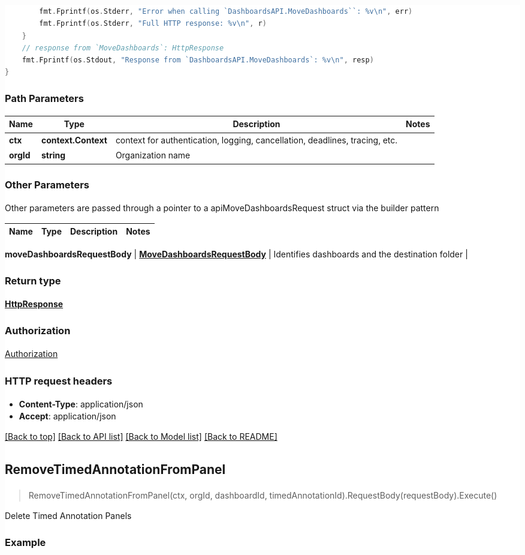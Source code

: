 ```go
		fmt.Fprintf(os.Stderr, "Error when calling `DashboardsAPI.MoveDashboards``: %v\n", err)
		fmt.Fprintf(os.Stderr, "Full HTTP response: %v\n", r)
	}
	// response from `MoveDashboards`: HttpResponse
	fmt.Fprintf(os.Stdout, "Response from `DashboardsAPI.MoveDashboards`: %v\n", resp)
}
```

### Path Parameters

| Name      | Type                | Description                                                                 | Notes |
| --------- | ------------------- | --------------------------------------------------------------------------- | ----- |
| **ctx**   | **context.Context** | context for authentication, logging, cancellation, deadlines, tracing, etc. |
| **orgId** | **string**          | Organization name                                                           |

### Other Parameters

Other parameters are passed through a pointer to a apiMoveDashboardsRequest struct via the builder pattern

| Name | Type | Description | Notes |
| ---- | ---- | ----------- | ----- |

**moveDashboardsRequestBody** | [**MoveDashboardsRequestBody**](MoveDashboardsRequestBody.md) | Identifies dashboards and the destination folder |

### Return type

[**HttpResponse**](HttpResponse.md)

### Authorization

[Authorization](../README.md#Authorization)

### HTTP request headers

- **Content-Type**: application/json
- **Accept**: application/json

[[Back to top]](#) [[Back to API list]](../README.md#documentation-for-api-endpoints)
[[Back to Model list]](../README.md#documentation-for-models)
[[Back to README]](../README.md)

## RemoveTimedAnnotationFromPanel

> RemoveTimedAnnotationFromPanel(ctx, orgId, dashboardId, timedAnnotationId).RequestBody(requestBody).Execute()

Delete Timed Annotation Panels

### Example
